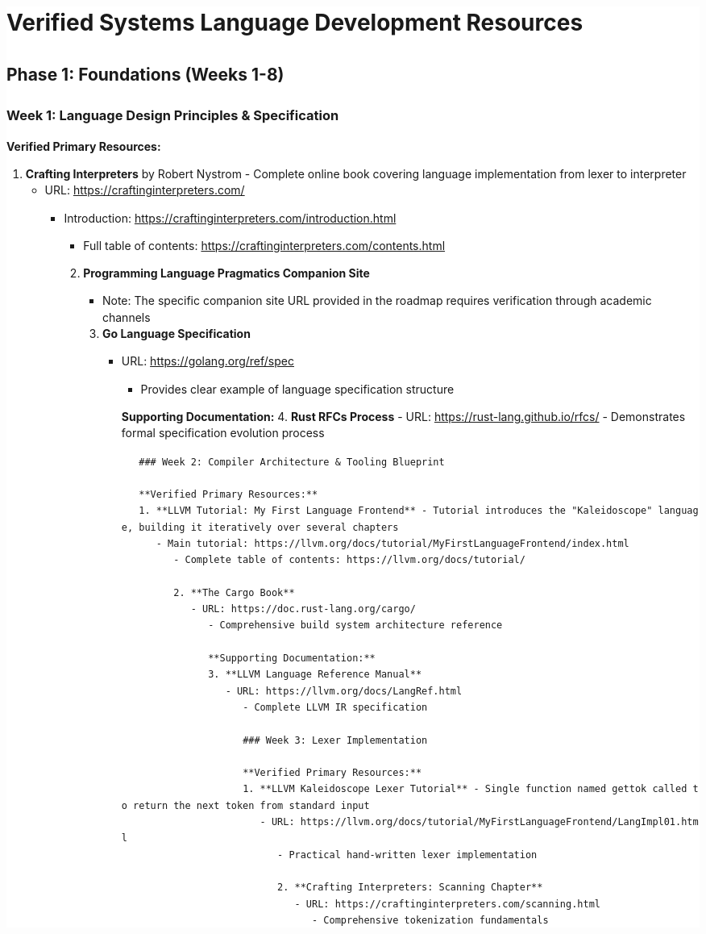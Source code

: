 # Verified Systems Language Development Resources

## Phase 1: Foundations (Weeks 1-8)

### Week 1: Language Design Principles & Specification

**Verified Primary Resources:**
1. **Crafting Interpreters** by Robert Nystrom - Complete online book covering language implementation from lexer to interpreter
   - URL: https://craftinginterpreters.com/
      - Introduction: https://craftinginterpreters.com/introduction.html
         - Full table of contents: https://craftinginterpreters.com/contents.html

         2. **Programming Language Pragmatics Companion Site**
            - Note: The specific companion site URL provided in the roadmap requires verification through academic channels

            3. **Go Language Specification**
               - URL: https://golang.org/ref/spec
                  - Provides clear example of language specification structure

                  **Supporting Documentation:**
                  4. **Rust RFCs Process**
                     - URL: https://rust-lang.github.io/rfcs/
                        - Demonstrates formal specification evolution process

                        ### Week 2: Compiler Architecture & Tooling Blueprint

                        **Verified Primary Resources:**
                        1. **LLVM Tutorial: My First Language Frontend** - Tutorial introduces the "Kaleidoscope" language, building it iteratively over several chapters
                           - Main tutorial: https://llvm.org/docs/tutorial/MyFirstLanguageFrontend/index.html
                              - Complete table of contents: https://llvm.org/docs/tutorial/

                              2. **The Cargo Book**
                                 - URL: https://doc.rust-lang.org/cargo/
                                    - Comprehensive build system architecture reference

                                    **Supporting Documentation:**
                                    3. **LLVM Language Reference Manual**
                                       - URL: https://llvm.org/docs/LangRef.html
                                          - Complete LLVM IR specification

                                          ### Week 3: Lexer Implementation

                                          **Verified Primary Resources:**
                                          1. **LLVM Kaleidoscope Lexer Tutorial** - Single function named gettok called to return the next token from standard input
                                             - URL: https://llvm.org/docs/tutorial/MyFirstLanguageFrontend/LangImpl01.html
                                                - Practical hand-written lexer implementation

                                                2. **Crafting Interpreters: Scanning Chapter**
                                                   - URL: https://craftinginterpreters.com/scanning.html
                                                      - Comprehensive tokenization fundamentals
